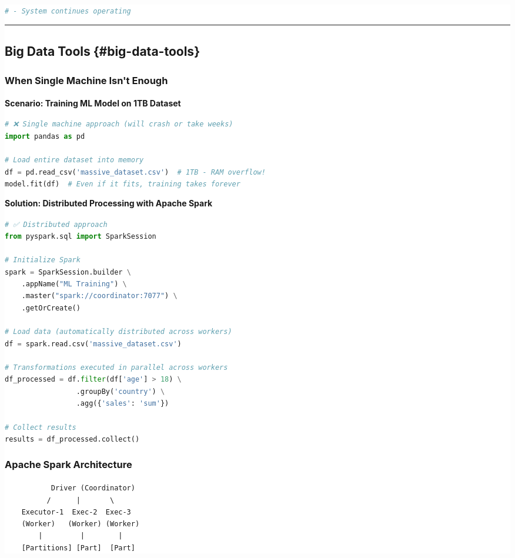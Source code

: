 ```yaml
# - System continues operating
```

---

## Big Data Tools {#big-data-tools}

### When Single Machine Isn't Enough

**Scenario: Training ML Model on 1TB Dataset**

```python
# ❌ Single machine approach (will crash or take weeks)
import pandas as pd

# Load entire dataset into memory
df = pd.read_csv('massive_dataset.csv')  # 1TB - RAM overflow!
model.fit(df)  # Even if it fits, training takes forever
```

**Solution: Distributed Processing with Apache Spark**

```python
# ✅ Distributed approach
from pyspark.sql import SparkSession

# Initialize Spark
spark = SparkSession.builder \
    .appName("ML Training") \
    .master("spark://coordinator:7077") \
    .getOrCreate()

# Load data (automatically distributed across workers)
df = spark.read.csv('massive_dataset.csv')

# Transformations executed in parallel across workers
df_processed = df.filter(df['age'] > 18) \
                 .groupBy('country') \
                 .agg({'sales': 'sum'})

# Collect results
results = df_processed.collect()
```

### Apache Spark Architecture

```
           Driver (Coordinator)
          /      |       \
    Executor-1  Exec-2  Exec-3
    (Worker)   (Worker) (Worker)
        |         |        |
    [Partitions] [Part]  [Part]
```
